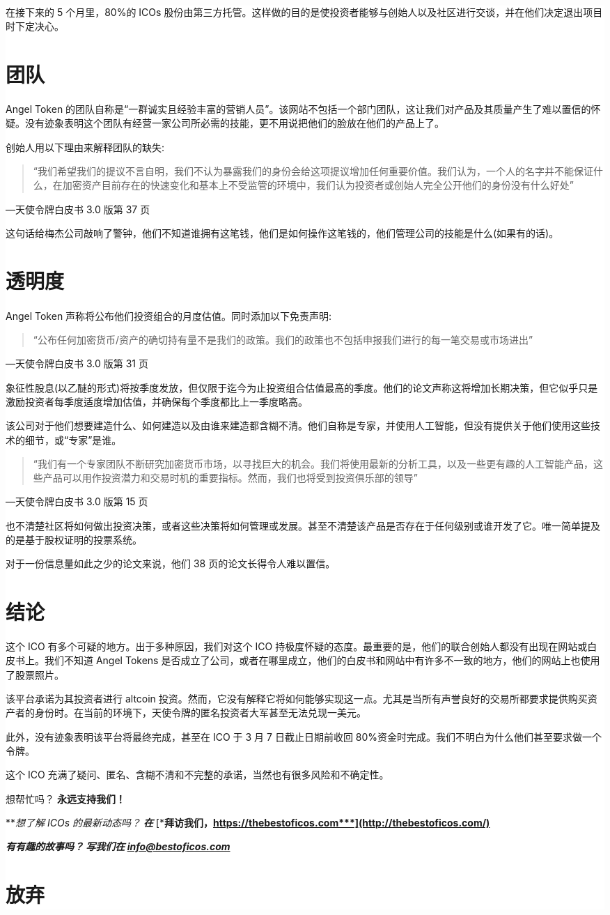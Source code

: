 在接下来的 5 个月里，80%的 ICOs 股份由第三方托管。这样做的目的是使投资者能够与创始人以及社区进行交谈，并在他们决定退出项目时下定决心。

# 团队

Angel Token 的团队自称是“一群诚实且经验丰富的营销人员”。该网站不包括一个部门团队，这让我们对产品及其质量产生了难以置信的怀疑。没有迹象表明这个团队有经营一家公司所必需的技能，更不用说把他们的脸放在他们的产品上了。

创始人用以下理由来解释团队的缺失:

> “我们希望我们的提议不言自明，我们不认为暴露我们的身份会给这项提议增加任何重要价值。我们认为，一个人的名字并不能保证什么，在加密资产目前存在的快速变化和基本上不受监管的环境中，我们认为投资者或创始人完全公开他们的身份没有什么好处”

—天使令牌白皮书 3.0 版第 37 页

这句话给梅杰公司敲响了警钟，他们不知道谁拥有这笔钱，他们是如何操作这笔钱的，他们管理公司的技能是什么(如果有的话)。

# 透明度

Angel Token 声称将公布他们投资组合的月度估值。同时添加以下免责声明:

> “公布任何加密货币/资产的确切持有量不是我们的政策。我们的政策也不包括申报我们进行的每一笔交易或市场进出”

—天使令牌白皮书 3.0 版第 31 页

象征性股息(以乙醚的形式)将按季度发放，但仅限于迄今为止投资组合估值最高的季度。他们的论文声称这将增加长期决策，但它似乎只是激励投资者每季度适度增加估值，并确保每个季度都比上一季度略高。

该公司对于他们想要建造什么、如何建造以及由谁来建造都含糊不清。他们自称是专家，并使用人工智能，但没有提供关于他们使用这些技术的细节，或“专家”是谁。

> “我们有一个专家团队不断研究加密货币市场，以寻找巨大的机会。我们将使用最新的分析工具，以及一些更有趣的人工智能产品，这些产品可以用作投资潜力和交易时机的重要指标。然而，我们也将受到投资俱乐部的领导”

—天使令牌白皮书 3.0 版第 15 页

也不清楚社区将如何做出投资决策，或者这些决策将如何管理或发展。甚至不清楚该产品是否存在于任何级别或谁开发了它。唯一简单提及的是基于股权证明的投票系统。

对于一份信息量如此之少的论文来说，他们 38 页的论文长得令人难以置信。

# 结论

这个 ICO 有多个可疑的地方。出于多种原因，我们对这个 ICO 持极度怀疑的态度。最重要的是，他们的联合创始人都没有出现在网站或白皮书上。我们不知道 Angel Tokens 是否成立了公司，或者在哪里成立，他们的白皮书和网站中有许多不一致的地方，他们的网站上也使用了股票照片。

该平台承诺为其投资者进行 altcoin 投资。然而，它没有解释它将如何能够实现这一点。尤其是当所有声誉良好的交易所都要求提供购买资产者的身份时。在当前的环境下，天使令牌的匿名投资者大军甚至无法兑现一美元。

此外，没有迹象表明该平台将最终完成，甚至在 ICO 于 3 月 7 日截止日期前收回 80%资金时完成。我们不明白为什么他们甚至要求做一个令牌。

这个 ICO 充满了疑问、匿名、含糊不清和不完整的承诺，当然也有很多风险和不确定性。

想帮忙吗？
**永远支持我们！**[](https://www.bountey.com/bestoficos)

***想了解 ICOs 的最新动态吗？* ***在*** [***拜访我们，https://thebestoficos.com***](http://thebestoficos.com/)**

***有有趣的故事吗？* ***写我们在 info@bestoficos.com*****

# **放弃**
